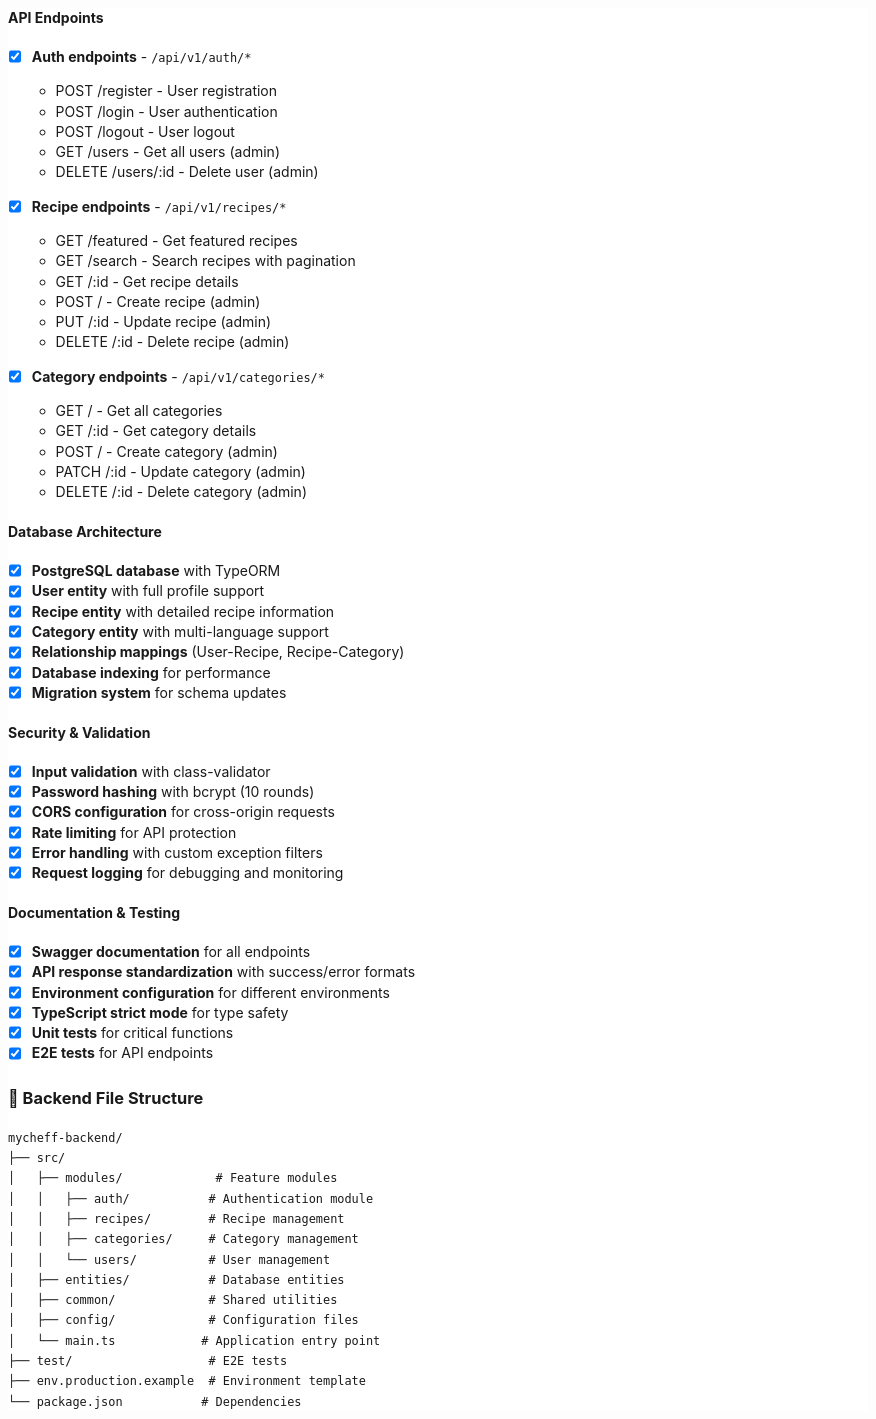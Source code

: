 #### API Endpoints
- [x] **Auth endpoints** - `/api/v1/auth/*`
  - POST /register - User registration
  - POST /login - User authentication  
  - POST /logout - User logout
  - GET /users - Get all users (admin)
  - DELETE /users/:id - Delete user (admin)

- [x] **Recipe endpoints** - `/api/v1/recipes/*`
  - GET /featured - Get featured recipes
  - GET /search - Search recipes with pagination
  - GET /:id - Get recipe details
  - POST / - Create recipe (admin)
  - PUT /:id - Update recipe (admin)
  - DELETE /:id - Delete recipe (admin)

- [x] **Category endpoints** - `/api/v1/categories/*`
  - GET / - Get all categories
  - GET /:id - Get category details
  - POST / - Create category (admin)
  - PATCH /:id - Update category (admin)
  - DELETE /:id - Delete category (admin)

#### Database Architecture
- [x] **PostgreSQL database** with TypeORM
- [x] **User entity** with full profile support
- [x] **Recipe entity** with detailed recipe information
- [x] **Category entity** with multi-language support
- [x] **Relationship mappings** (User-Recipe, Recipe-Category)
- [x] **Database indexing** for performance
- [x] **Migration system** for schema updates

#### Security & Validation
- [x] **Input validation** with class-validator
- [x] **Password hashing** with bcrypt (10 rounds)
- [x] **CORS configuration** for cross-origin requests
- [x] **Rate limiting** for API protection
- [x] **Error handling** with custom exception filters
- [x] **Request logging** for debugging and monitoring

#### Documentation & Testing
- [x] **Swagger documentation** for all endpoints
- [x] **API response standardization** with success/error formats
- [x] **Environment configuration** for different environments
- [x] **TypeScript strict mode** for type safety
- [x] **Unit tests** for critical functions
- [x] **E2E tests** for API endpoints

### 📂 Backend File Structure
```
mycheff-backend/
├── src/
│   ├── modules/             # Feature modules
│   │   ├── auth/           # Authentication module
│   │   ├── recipes/        # Recipe management
│   │   ├── categories/     # Category management
│   │   └── users/          # User management
│   ├── entities/           # Database entities
│   ├── common/             # Shared utilities
│   ├── config/             # Configuration files
│   └── main.ts            # Application entry point
├── test/                   # E2E tests
├── env.production.example  # Environment template
└── package.json           # Dependencies
```